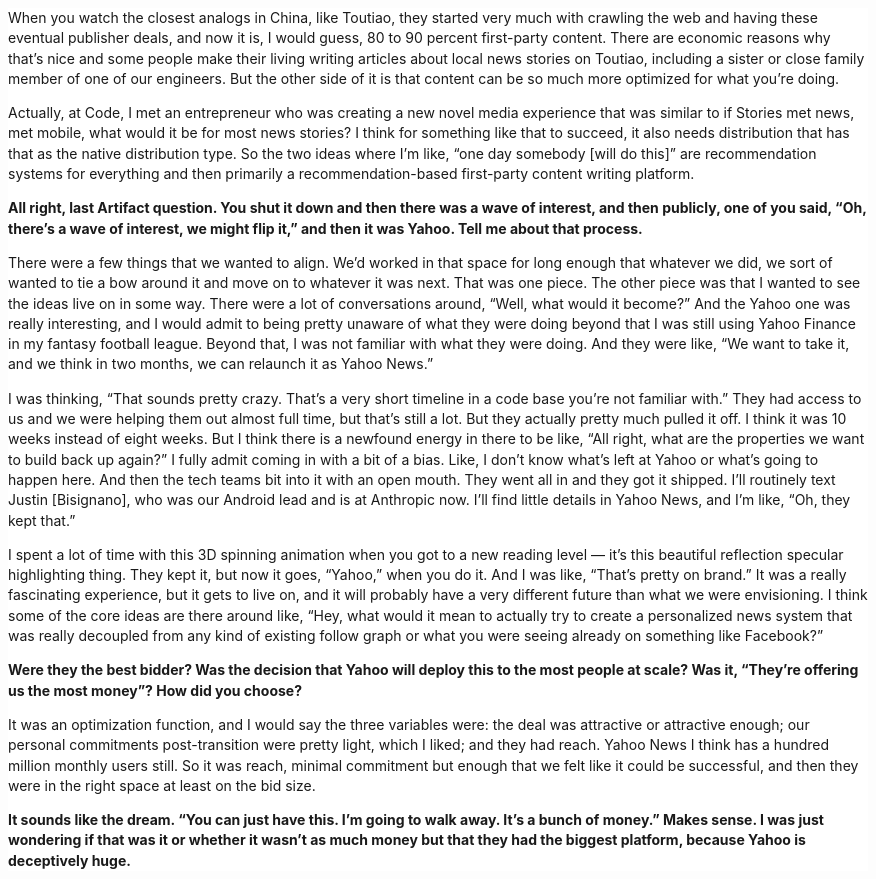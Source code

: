When you watch the closest analogs in China, like Toutiao, they started very much with crawling the web and having these eventual publisher deals, and now it is, I would guess, 80 to 90 percent first-party content. There are economic reasons why that’s nice and some people make their living writing articles about local news stories on Toutiao, including a sister or close family member of one of our engineers. But the other side of it is that content can be so much more optimized for what you’re doing. 

Actually, at Code, I met an entrepreneur who was creating a new novel media experience that was similar to if Stories met news, met mobile, what would it be for most news stories? I think for something like that to succeed, it also needs distribution that has that as the native distribution type. So the two ideas where I’m like, “one day somebody \[will do this\]” are recommendation systems for everything and then primarily a recommendation-based first-party content writing platform. 

**All right, last Artifact question. You shut it down and then there was a wave of interest, and then publicly, one of you said, “Oh, there’s a wave of interest, we might flip it,” and then it was Yahoo. Tell me about that process.**

There were a few things that we wanted to align. We’d worked in that space for long enough that whatever we did, we sort of wanted to tie a bow around it and move on to whatever it was next. That was one piece. The other piece was that I wanted to see the ideas live on in some way. There were a lot of conversations around, “Well, what would it become?” And the Yahoo one was really interesting, and I would admit to being pretty unaware of what they were doing beyond that I was still using Yahoo Finance in my fantasy football league. Beyond that, I was not familiar with what they were doing. And they were like, “We want to take it, and we think in two months, we can relaunch it as Yahoo News.”

I was thinking, “That sounds pretty crazy. That’s a very short timeline in a code base you’re not familiar with.” They had access to us and we were helping them out almost full time, but that’s still a lot. But they actually pretty much pulled it off. I think it was 10 weeks instead of eight weeks. But I think there is a newfound energy in there to be like, “All right, what are the properties we want to build back up again?” I fully admit coming in with a bit of a bias. Like, I don’t know what’s left at Yahoo or what’s going to happen here. And then the tech teams bit into it with an open mouth. They went all in and they got it shipped. I’ll routinely text Justin \[Bisignano\], who was our Android lead and is at Anthropic now. I’ll find little details in Yahoo News, and I’m like, “Oh, they kept that.”

I spent a lot of time with this 3D spinning animation when you got to a new reading level — it’s this beautiful reflection specular highlighting thing. They kept it, but now it goes, “Yahoo,” when you do it. And I was like, “That’s pretty on brand.” It was a really fascinating experience, but it gets to live on, and it will probably have a very different future than what we were envisioning. I think some of the core ideas are there around like, “Hey, what would it mean to actually try to create a personalized news system that was really decoupled from any kind of existing follow graph or what you were seeing already on something like Facebook?”

**Were they the best bidder? Was the decision that Yahoo will deploy this to the most people at scale? Was it, “They’re offering us the most money”? How did you choose?**

It was an optimization function, and I would say the three variables were: the deal was attractive or attractive enough; our personal commitments post-transition were pretty light, which I liked; and they had reach. Yahoo News I think has a hundred million monthly users still. So it was reach, minimal commitment but enough that we felt like it could be successful, and then they were in the right space at least on the bid size.

**It sounds like the dream. “You can just have this. I’m going to walk away. It’s a bunch of money.” Makes sense. I was just wondering if that was it or whether it wasn’t as much money but that they had the biggest platform, because Yahoo is deceptively huge.**
